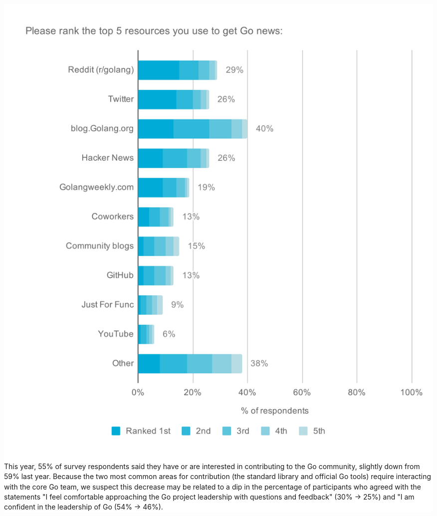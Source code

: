 ![img](Go2018SurveyResults_img/fig25.svg)

This year, 55% of survey respondents said they have or are interested in contributing to the Go community, slightly down from 59% last year. Because the two most common areas for contribution (the standard library and official Go tools) require interacting with the core Go team, we suspect this decrease may be related to a dip in the percentage of participants who agreed with the statements "I feel comfortable approaching the Go project leadership with questions and feedback" (30% → 25%) and "I am confident in the leadership of Go (54% → 46%).
